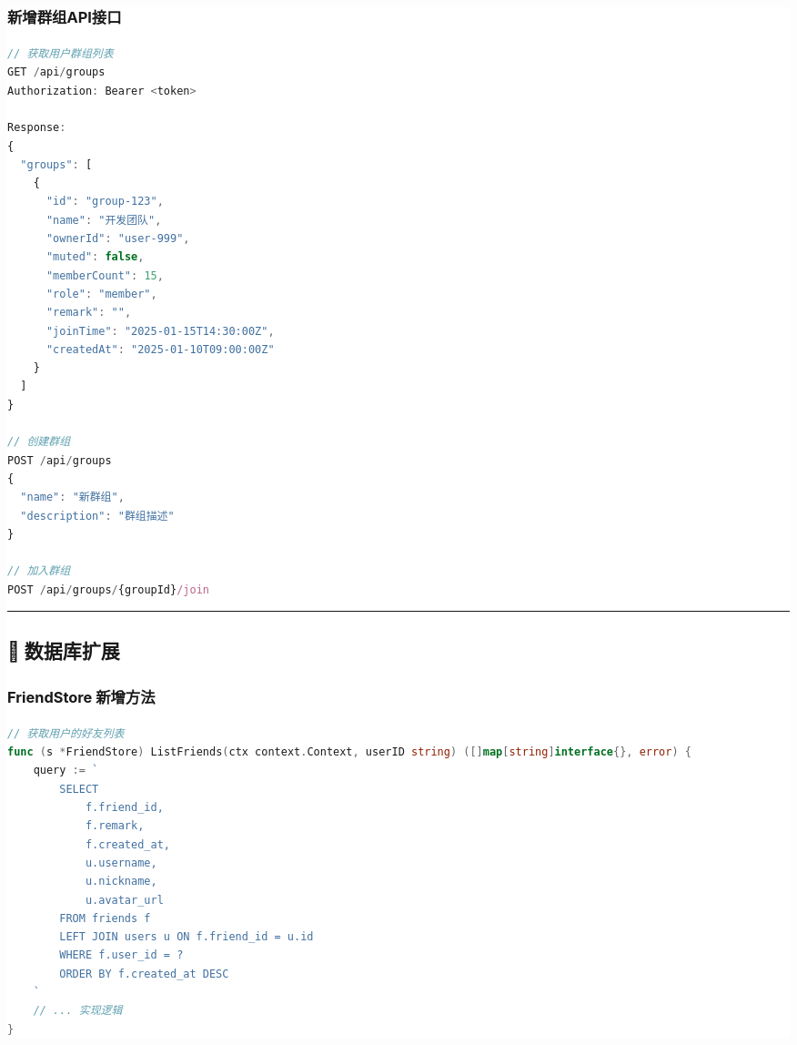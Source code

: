 ### 新增群组API接口

```javascript
// 获取用户群组列表
GET /api/groups
Authorization: Bearer <token>

Response:
{
  "groups": [
    {
      "id": "group-123",
      "name": "开发团队",
      "ownerId": "user-999",
      "muted": false,
      "memberCount": 15,
      "role": "member",
      "remark": "",
      "joinTime": "2025-01-15T14:30:00Z",
      "createdAt": "2025-01-10T09:00:00Z"
    }
  ]
}

// 创建群组
POST /api/groups
{
  "name": "新群组",
  "description": "群组描述"
}

// 加入群组
POST /api/groups/{groupId}/join
```

---

## 💾 数据库扩展

### FriendStore 新增方法

```go
// 获取用户的好友列表
func (s *FriendStore) ListFriends(ctx context.Context, userID string) ([]map[string]interface{}, error) {
    query := `
        SELECT 
            f.friend_id,
            f.remark,
            f.created_at,
            u.username,
            u.nickname,
            u.avatar_url
        FROM friends f
        LEFT JOIN users u ON f.friend_id = u.id
        WHERE f.user_id = ?
        ORDER BY f.created_at DESC
    `
    // ... 实现逻辑
}
```
